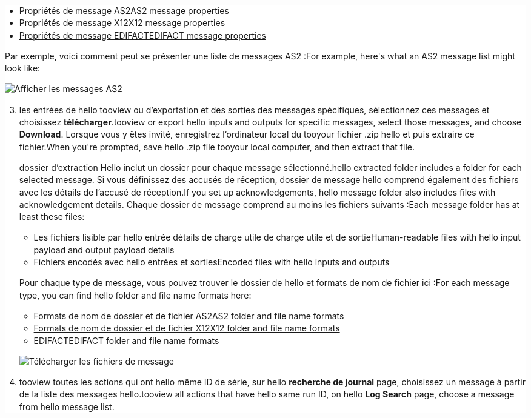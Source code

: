    * [<span data-ttu-id="52762-152">Propriétés de message AS2</span><span class="sxs-lookup"><span data-stu-id="52762-152">AS2 message properties</span></span>](#as2-message-properties)
   * [<span data-ttu-id="52762-153">Propriétés de message X12</span><span class="sxs-lookup"><span data-stu-id="52762-153">X12 message properties</span></span>](#x12-message-properties)
   * [<span data-ttu-id="52762-154">Propriétés de message EDIFACT</span><span class="sxs-lookup"><span data-stu-id="52762-154">EDIFACT message properties</span></span>](#EDIFACT-message-properties)

   <span data-ttu-id="52762-155">Par exemple, voici comment peut se présenter une liste de messages AS2 :</span><span class="sxs-lookup"><span data-stu-id="52762-155">For example, here's what an AS2 message list might look like:</span></span>

   ![Afficher les messages AS2](media/logic-apps-track-b2b-messages-omsportal/as2messagelist.png)

3. <span data-ttu-id="52762-157">les entrées de hello tooview ou d’exportation et des sorties des messages spécifiques, sélectionnez ces messages et choisissez **télécharger**.</span><span class="sxs-lookup"><span data-stu-id="52762-157">tooview or export hello inputs and outputs for specific messages, select those messages, and choose **Download**.</span></span> <span data-ttu-id="52762-158">Lorsque vous y êtes invité, enregistrez l’ordinateur local du tooyour fichier .zip hello et puis extraire ce fichier.</span><span class="sxs-lookup"><span data-stu-id="52762-158">When you're prompted, save hello .zip file tooyour local computer, and then extract that file.</span></span> 

   <span data-ttu-id="52762-159">dossier d’extraction Hello inclut un dossier pour chaque message sélectionné.</span><span class="sxs-lookup"><span data-stu-id="52762-159">hello extracted folder includes a folder for each selected message.</span></span> 
   <span data-ttu-id="52762-160">Si vous définissez des accusés de réception, dossier de message hello comprend également des fichiers avec les détails de l’accusé de réception.</span><span class="sxs-lookup"><span data-stu-id="52762-160">If you set up acknowledgements, hello message folder also includes files with acknowledgement details.</span></span> 
   <span data-ttu-id="52762-161">Chaque dossier de message comprend au moins les fichiers suivants :</span><span class="sxs-lookup"><span data-stu-id="52762-161">Each message folder has at least these files:</span></span> 
   
   * <span data-ttu-id="52762-162">Les fichiers lisible par hello entrée détails de charge utile de charge utile et de sortie</span><span class="sxs-lookup"><span data-stu-id="52762-162">Human-readable files with hello input payload and output payload details</span></span>
   * <span data-ttu-id="52762-163">Fichiers encodés avec hello entrées et sorties</span><span class="sxs-lookup"><span data-stu-id="52762-163">Encoded files with hello inputs and outputs</span></span>

   <span data-ttu-id="52762-164">Pour chaque type de message, vous pouvez trouver le dossier de hello et formats de nom de fichier ici :</span><span class="sxs-lookup"><span data-stu-id="52762-164">For each message type, you can find hello folder and file name formats here:</span></span>

   * [<span data-ttu-id="52762-165">Formats de nom de dossier et de fichier AS2</span><span class="sxs-lookup"><span data-stu-id="52762-165">AS2 folder and file name formats</span></span>](#as2-folder-file-names)
   * [<span data-ttu-id="52762-166">Formats de nom de dossier et de fichier X12</span><span class="sxs-lookup"><span data-stu-id="52762-166">X12 folder and file name formats</span></span>](#x12-folder-file-names)
   * [<span data-ttu-id="52762-167"> EDIFACT</span><span class="sxs-lookup"><span data-stu-id="52762-167">EDIFACT folder and file name formats</span></span>](#edifact-folder-file-names)

   ![Télécharger les fichiers de message](media/logic-apps-track-b2b-messages-omsportal/download-messages.png)

4. <span data-ttu-id="52762-169">tooview toutes les actions qui ont hello même ID de série, sur hello **recherche de journal** page, choisissez un message à partir de la liste des messages hello.</span><span class="sxs-lookup"><span data-stu-id="52762-169">tooview all actions that have hello same run ID, on hello **Log Search** page, choose a message from hello message list.</span></span>
